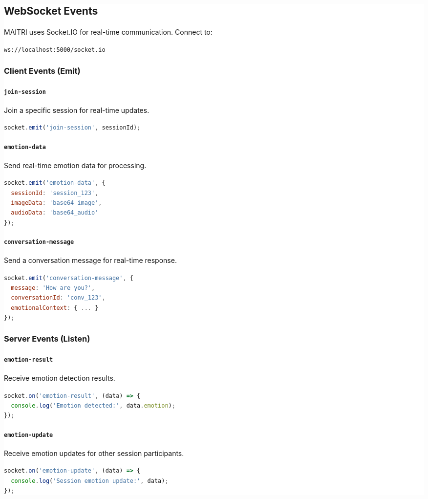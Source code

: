 ## WebSocket Events

MAITRI uses Socket.IO for real-time communication. Connect to:
```
ws://localhost:5000/socket.io
```

### Client Events (Emit)

#### `join-session`
Join a specific session for real-time updates.
```javascript
socket.emit('join-session', sessionId);
```

#### `emotion-data`
Send real-time emotion data for processing.
```javascript
socket.emit('emotion-data', {
  sessionId: 'session_123',
  imageData: 'base64_image',
  audioData: 'base64_audio'
});
```

#### `conversation-message`
Send a conversation message for real-time response.
```javascript
socket.emit('conversation-message', {
  message: 'How are you?',
  conversationId: 'conv_123',
  emotionalContext: { ... }
});
```

### Server Events (Listen)

#### `emotion-result`
Receive emotion detection results.
```javascript
socket.on('emotion-result', (data) => {
  console.log('Emotion detected:', data.emotion);
});
```

#### `emotion-update`
Receive emotion updates for other session participants.
```javascript
socket.on('emotion-update', (data) => {
  console.log('Session emotion update:', data);
});
```

